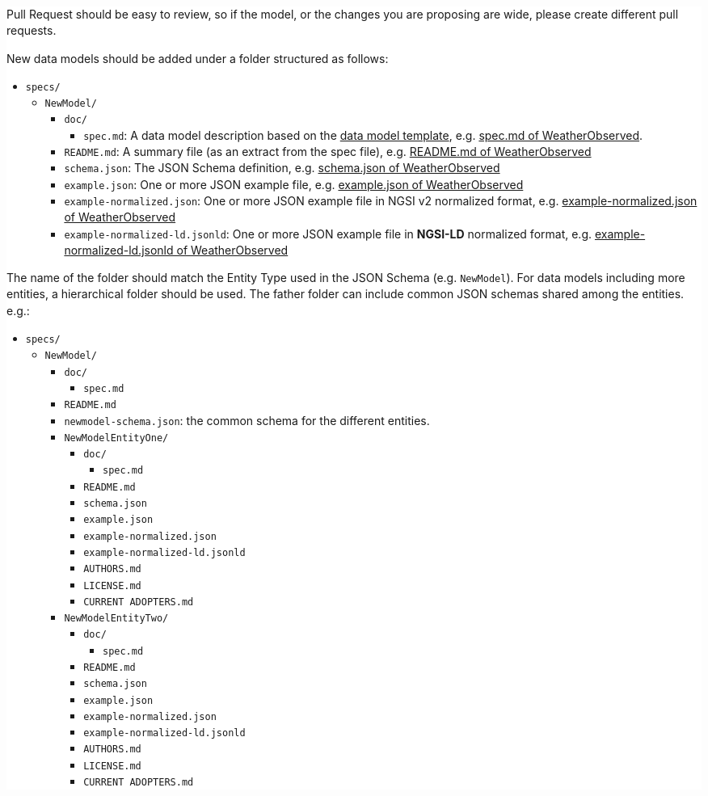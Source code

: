 Pull Request should be easy to review, so if the model, or the changes you are
proposing are wide, please create different pull requests.

New data models should be added under a folder structured as follows:

-   `specs/`
    -   `NewModel/`
        -   `doc/`
            -   `spec.md`: A data model description based on the
                [data model template](https://github.com/smart-data-models/data-models/blob/master/templates/data-model-template.md),
                e.g.
                [spec.md of WeatherObserved](https://github.com/smart-data-models/dataModel.Weather/blob/master/WeatherObserved/doc/spec.md).
        -   `README.md`: A summary file (as an extract from the spec file), e.g.
            [README.md of WeatherObserved](https://github.com/smart-data-models/dataModel.Weather/blob/master/WeatherObserved/README.md)
        -   `schema.json`: The JSON Schema definition, e.g.
            [schema.json of WeatherObserved](https://github.com/smart-data-models/dataModel.Weather/blob/master/WeatherObserved/schema.json)
        -   `example.json`: One or more JSON example file, e.g.
            [example.json of WeatherObserved](./Weather/WeatherObserved/example.json)
        -   `example-normalized.json`: One or more JSON example file in NGSI v2
            normalized format, e.g.
            [example-normalized.json of WeatherObserved](https://github.com/smart-data-models/dataModel.Weather/blob/master/WeatherObserved/example-normalized.json)
        -   `example-normalized-ld.jsonld`: One or more JSON example file in
            **NGSI-LD** normalized format, e.g.
            [example-normalized-ld.jsonld of WeatherObserved](https://github.com/smart-data-models/dataModel.Weather/blob/master/WeatherObserved/example-normalized-ld.jsonld)

The name of the folder should match the Entity Type used in the JSON Schema
(e.g. `NewModel`). For data models including more entities, a hierarchical
folder should be used. The father folder can include common JSON schemas shared
among the entities. e.g.:

-   `specs/`
    -   `NewModel/`
        -   `doc/`
            -   `spec.md`
        -   `README.md`
        -   `newmodel-schema.json`: the common schema for the different entities.
        -   `NewModelEntityOne/`
            -   `doc/`
                -   `spec.md`
            -   `README.md`
            -   `schema.json`
            -   `example.json`
            -   `example-normalized.json`
            -   `example-normalized-ld.jsonld`
            -    `AUTHORS.md`
            -    `LICENSE.md`
            -    `CURRENT ADOPTERS.md`
        -   `NewModelEntityTwo/`
            -   `doc/`
                -   `spec.md`
            -   `README.md`
            -   `schema.json`
            -   `example.json`
            -   `example-normalized.json`
            -   `example-normalized-ld.jsonld`
            -    `AUTHORS.md`
            -    `LICENSE.md`
            -    `CURRENT ADOPTERS.md`
